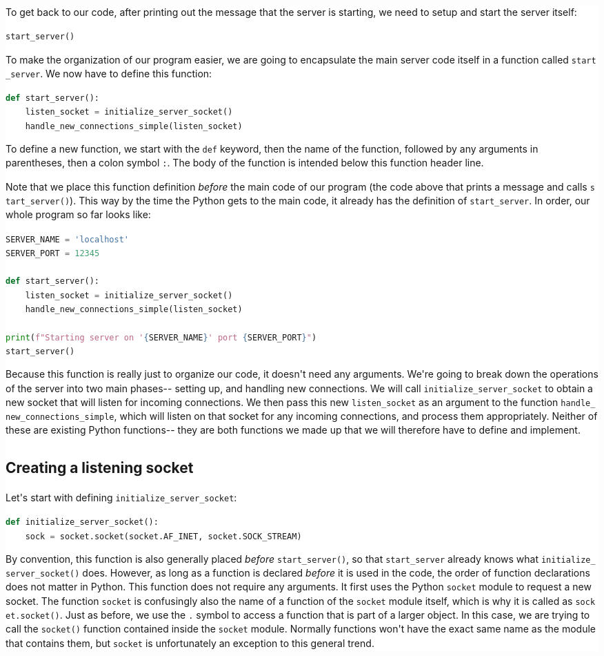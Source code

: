 To get back to our code, after printing out the message that the server is starting, we need to setup and start the server itself:
```python
start_server()
```
To make the organization of our program easier, we are going to encapsulate the main server code itself in a function called `start_server`. We now have to define this function:

```python
def start_server():
    listen_socket = initialize_server_socket()
    handle_new_connections_simple(listen_socket)
```
To define a new function, we start with the `def` keyword, then the name of the function, followed by any arguments in parentheses, then a colon symbol `:`. The body of the function is intended below this function header line.

Note that we place this function definition _before_ the main code of our program (the code above that prints a message and calls `start_server()`). This way by the time the Python gets to the main code, it already has the definition of `start_server`. In order, our whole program so far looks like:

```python
SERVER_NAME = 'localhost'
SERVER_PORT = 12345

def start_server():
    listen_socket = initialize_server_socket()
    handle_new_connections_simple(listen_socket)

print(f"Starting server on '{SERVER_NAME}' port {SERVER_PORT}")
start_server()
```

Because this function is really just to organize our code, it doesn't need any arguments. We're going to break down the operations of the server into two main phases-- setting up, and handling new connections. We will call `initialize_server_socket` to obtain a new socket that will listen for incoming connections. We then pass this new `listen_socket` as an argument to the function `handle_new_connections_simple`, which will listen on that socket for any incoming connections, and process them appropriately. Neither of these are existing Python functions-- they are both functions we made up that we will therefore have to define and implement.

## Creating a listening socket
Let's start with defining `initialize_server_socket`:
```python
def initialize_server_socket():
    sock = socket.socket(socket.AF_INET, socket.SOCK_STREAM)
```
By convention, this function is also generally placed _before_ `start_server()`, so that `start_server` already knows what `initialize_server_socket()` does. However, as long as a function is declared _before_ it is used in the code, the order of function declarations does not matter in Python. This function does not require any arguments. It first uses the Python `socket` module to request a new socket. The function `socket` is confusingly also the name of a function of the `socket` module itself, which is why it is called as `socket.socket()`. Just as before, we use the `.` symbol to access a function that is part of a larger object. In this case, we are trying to call the `socket()` function contained inside the `socket` module. Normally functions won't have the exact same name as the module that contains them, but `socket` is unfortunately an exception to this general trend.
